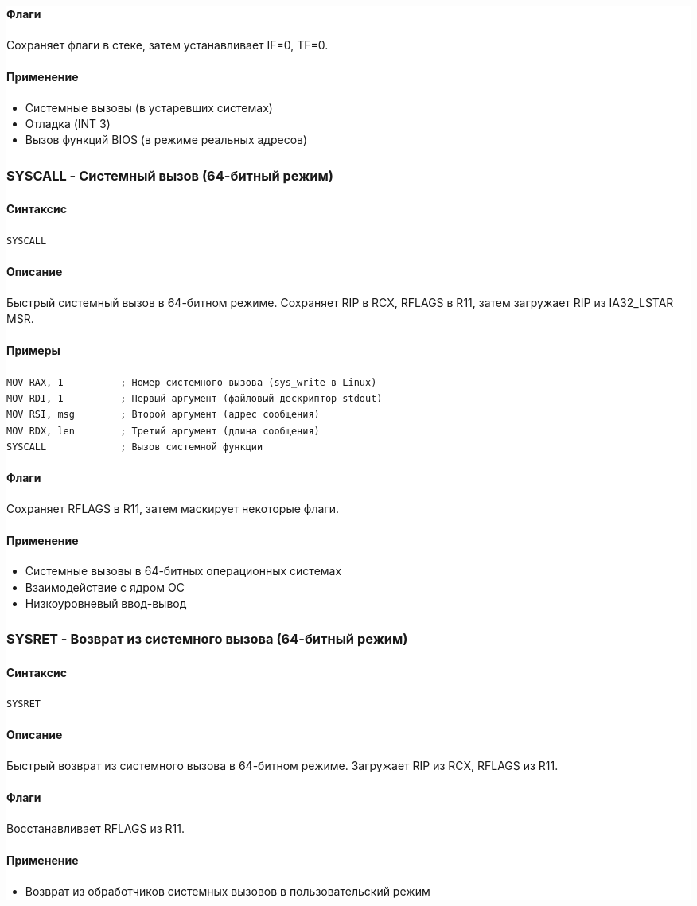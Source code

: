 #### Флаги
Сохраняет флаги в стеке, затем устанавливает IF=0, TF=0.

#### Применение
- Системные вызовы (в устаревших системах)
- Отладка (INT 3)
- Вызов функций BIOS (в режиме реальных адресов)

### SYSCALL - Системный вызов (64-битный режим)

#### Синтаксис
```
SYSCALL
```

#### Описание
Быстрый системный вызов в 64-битном режиме. Сохраняет RIP в RCX, RFLAGS в R11, затем загружает RIP из IA32_LSTAR MSR.

#### Примеры
```assembly
MOV RAX, 1          ; Номер системного вызова (sys_write в Linux)
MOV RDI, 1          ; Первый аргумент (файловый дескриптор stdout)
MOV RSI, msg        ; Второй аргумент (адрес сообщения)
MOV RDX, len        ; Третий аргумент (длина сообщения)
SYSCALL             ; Вызов системной функции
```

#### Флаги
Сохраняет RFLAGS в R11, затем маскирует некоторые флаги.

#### Применение
- Системные вызовы в 64-битных операционных системах
- Взаимодействие с ядром ОС
- Низкоуровневый ввод-вывод

### SYSRET - Возврат из системного вызова (64-битный режим)

#### Синтаксис
```
SYSRET
```

#### Описание
Быстрый возврат из системного вызова в 64-битном режиме. Загружает RIP из RCX, RFLAGS из R11.

#### Флаги
Восстанавливает RFLAGS из R11.

#### Применение
- Возврат из обработчиков системных вызовов в пользовательский режим
